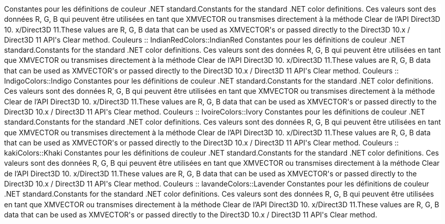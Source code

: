 <td><span data-ttu-id="959f5-349">Constantes pour les définitions de couleur .NET standard.</span><span class="sxs-lookup"><span data-stu-id="959f5-349">Constants for the standard .NET color definitions.</span></span> <span data-ttu-id="959f5-350">Ces valeurs sont des données R, G, B qui peuvent être utilisées en tant que XMVECTOR ou transmises directement à la méthode Clear de l’API Direct3D 10. x/Direct3D 11.</span><span class="sxs-lookup"><span data-stu-id="959f5-350">These values are R, G, B data that can be used as XMVECTOR's or passed directly to the Direct3D 10.x / Direct3D 11 API's Clear method.</span></span></td>
</tr>
<tr class="odd">
<td><span data-ttu-id="959f5-351">Couleurs :: IndianRed</span><span class="sxs-lookup"><span data-stu-id="959f5-351">Colors::IndianRed</span></span></td>
<td><span data-ttu-id="959f5-352">Constantes pour les définitions de couleur .NET standard.</span><span class="sxs-lookup"><span data-stu-id="959f5-352">Constants for the standard .NET color definitions.</span></span> <span data-ttu-id="959f5-353">Ces valeurs sont des données R, G, B qui peuvent être utilisées en tant que XMVECTOR ou transmises directement à la méthode Clear de l’API Direct3D 10. x/Direct3D 11.</span><span class="sxs-lookup"><span data-stu-id="959f5-353">These values are R, G, B data that can be used as XMVECTOR's or passed directly to the Direct3D 10.x / Direct3D 11 API's Clear method.</span></span></td>
</tr>
<tr class="even">
<td><span data-ttu-id="959f5-354">Couleurs :: Indigo</span><span class="sxs-lookup"><span data-stu-id="959f5-354">Colors::Indigo</span></span></td>
<td><span data-ttu-id="959f5-355">Constantes pour les définitions de couleur .NET standard.</span><span class="sxs-lookup"><span data-stu-id="959f5-355">Constants for the standard .NET color definitions.</span></span> <span data-ttu-id="959f5-356">Ces valeurs sont des données R, G, B qui peuvent être utilisées en tant que XMVECTOR ou transmises directement à la méthode Clear de l’API Direct3D 10. x/Direct3D 11.</span><span class="sxs-lookup"><span data-stu-id="959f5-356">These values are R, G, B data that can be used as XMVECTOR's or passed directly to the Direct3D 10.x / Direct3D 11 API's Clear method.</span></span></td>
</tr>
<tr class="odd">
<td><span data-ttu-id="959f5-357">Couleurs :: Ivoire</span><span class="sxs-lookup"><span data-stu-id="959f5-357">Colors::Ivory</span></span></td>
<td><span data-ttu-id="959f5-358">Constantes pour les définitions de couleur .NET standard.</span><span class="sxs-lookup"><span data-stu-id="959f5-358">Constants for the standard .NET color definitions.</span></span> <span data-ttu-id="959f5-359">Ces valeurs sont des données R, G, B qui peuvent être utilisées en tant que XMVECTOR ou transmises directement à la méthode Clear de l’API Direct3D 10. x/Direct3D 11.</span><span class="sxs-lookup"><span data-stu-id="959f5-359">These values are R, G, B data that can be used as XMVECTOR's or passed directly to the Direct3D 10.x / Direct3D 11 API's Clear method.</span></span></td>
</tr>
<tr class="even">
<td><span data-ttu-id="959f5-360">Couleurs :: kaki</span><span class="sxs-lookup"><span data-stu-id="959f5-360">Colors::Khaki</span></span></td>
<td><span data-ttu-id="959f5-361">Constantes pour les définitions de couleur .NET standard.</span><span class="sxs-lookup"><span data-stu-id="959f5-361">Constants for the standard .NET color definitions.</span></span> <span data-ttu-id="959f5-362">Ces valeurs sont des données R, G, B qui peuvent être utilisées en tant que XMVECTOR ou transmises directement à la méthode Clear de l’API Direct3D 10. x/Direct3D 11.</span><span class="sxs-lookup"><span data-stu-id="959f5-362">These values are R, G, B data that can be used as XMVECTOR's or passed directly to the Direct3D 10.x / Direct3D 11 API's Clear method.</span></span></td>
</tr>
<tr class="odd">
<td><span data-ttu-id="959f5-363">Couleurs :: lavande</span><span class="sxs-lookup"><span data-stu-id="959f5-363">Colors::Lavender</span></span></td>
<td><span data-ttu-id="959f5-364">Constantes pour les définitions de couleur .NET standard.</span><span class="sxs-lookup"><span data-stu-id="959f5-364">Constants for the standard .NET color definitions.</span></span> <span data-ttu-id="959f5-365">Ces valeurs sont des données R, G, B qui peuvent être utilisées en tant que XMVECTOR ou transmises directement à la méthode Clear de l’API Direct3D 10. x/Direct3D 11.</span><span class="sxs-lookup"><span data-stu-id="959f5-365">These values are R, G, B data that can be used as XMVECTOR's or passed directly to the Direct3D 10.x / Direct3D 11 API's Clear method.</span></span></td>
</tr>
<tr class="even">